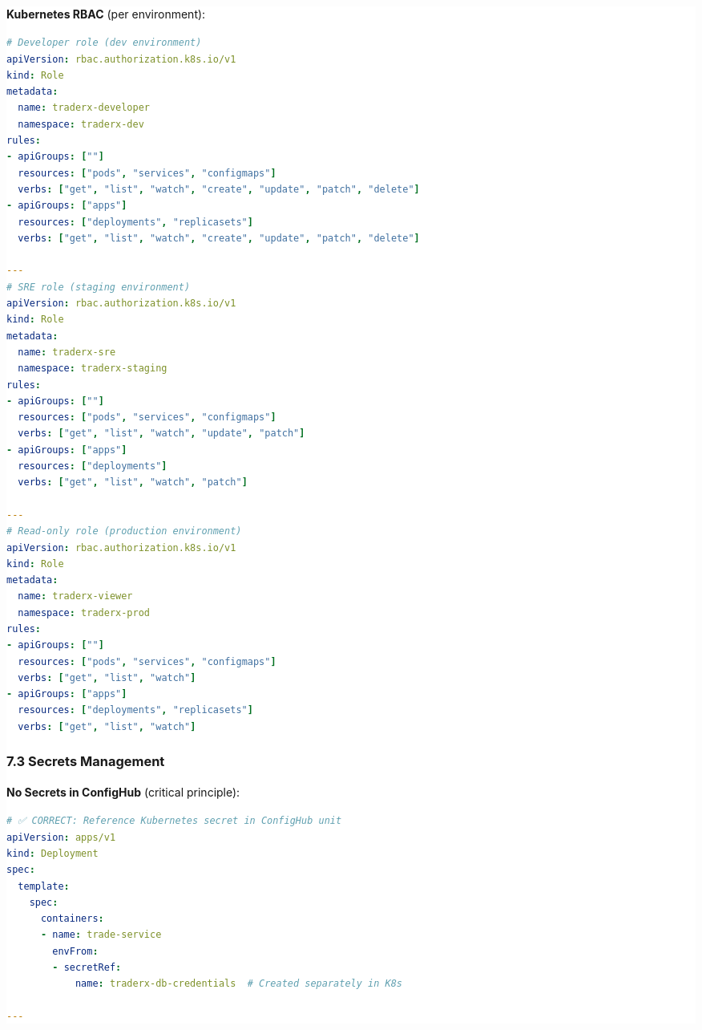**Kubernetes RBAC** (per environment):
```yaml
# Developer role (dev environment)
apiVersion: rbac.authorization.k8s.io/v1
kind: Role
metadata:
  name: traderx-developer
  namespace: traderx-dev
rules:
- apiGroups: [""]
  resources: ["pods", "services", "configmaps"]
  verbs: ["get", "list", "watch", "create", "update", "patch", "delete"]
- apiGroups: ["apps"]
  resources: ["deployments", "replicasets"]
  verbs: ["get", "list", "watch", "create", "update", "patch", "delete"]

---
# SRE role (staging environment)
apiVersion: rbac.authorization.k8s.io/v1
kind: Role
metadata:
  name: traderx-sre
  namespace: traderx-staging
rules:
- apiGroups: [""]
  resources: ["pods", "services", "configmaps"]
  verbs: ["get", "list", "watch", "update", "patch"]
- apiGroups: ["apps"]
  resources: ["deployments"]
  verbs: ["get", "list", "watch", "patch"]

---
# Read-only role (production environment)
apiVersion: rbac.authorization.k8s.io/v1
kind: Role
metadata:
  name: traderx-viewer
  namespace: traderx-prod
rules:
- apiGroups: [""]
  resources: ["pods", "services", "configmaps"]
  verbs: ["get", "list", "watch"]
- apiGroups: ["apps"]
  resources: ["deployments", "replicasets"]
  verbs: ["get", "list", "watch"]
```

### 7.3 Secrets Management

**No Secrets in ConfigHub** (critical principle):
```yaml
# ✅ CORRECT: Reference Kubernetes secret in ConfigHub unit
apiVersion: apps/v1
kind: Deployment
spec:
  template:
    spec:
      containers:
      - name: trade-service
        envFrom:
        - secretRef:
            name: traderx-db-credentials  # Created separately in K8s

---
```